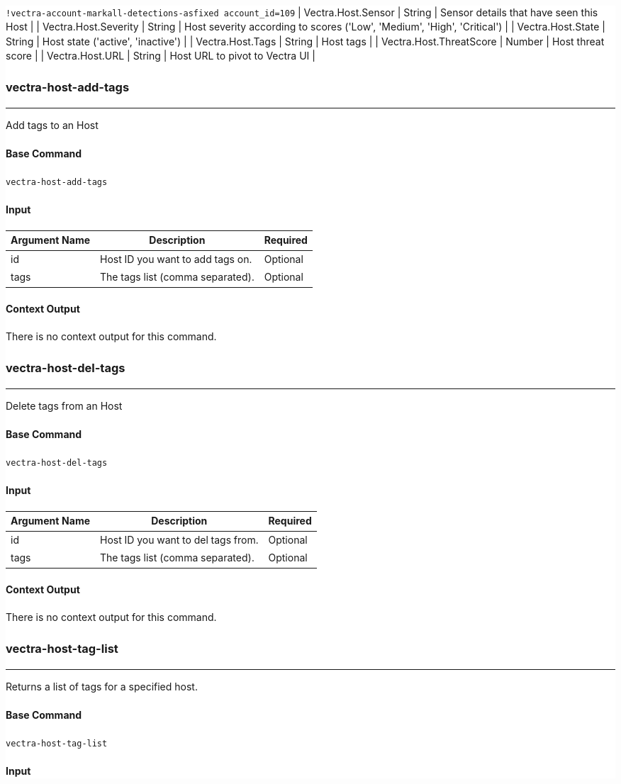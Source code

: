 ```!vectra-account-markall-detections-asfixed account_id=109```
| Vectra.Host.Sensor | String | Sensor details that have seen this Host | 
| Vectra.Host.Severity | String | Host severity according to scores \('Low', 'Medium', 'High', 'Critical'\) | 
| Vectra.Host.State | String | Host state \('active', 'inactive'\) | 
| Vectra.Host.Tags | String | Host tags | 
| Vectra.Host.ThreatScore | Number | Host threat score | 
| Vectra.Host.URL | String | Host URL to pivot to Vectra UI | 

### vectra-host-add-tags

***
Add tags to an Host


#### Base Command

`vectra-host-add-tags`

#### Input

| **Argument Name** | **Description** | **Required** |
| --- | --- | --- |
| id | Host ID you want to add tags on. | Optional | 
| tags | The tags list (comma separated). | Optional | 


#### Context Output

There is no context output for this command.

### vectra-host-del-tags

***
Delete tags from an Host


#### Base Command

`vectra-host-del-tags`

#### Input

| **Argument Name** | **Description** | **Required** |
| --- | --- | --- |
| id | Host ID you want to del tags from. | Optional | 
| tags | The tags list (comma separated). | Optional | 


#### Context Output

There is no context output for this command.

### vectra-host-tag-list

***
Returns a list of tags for a specified host.

#### Base Command

`vectra-host-tag-list`

#### Input

```